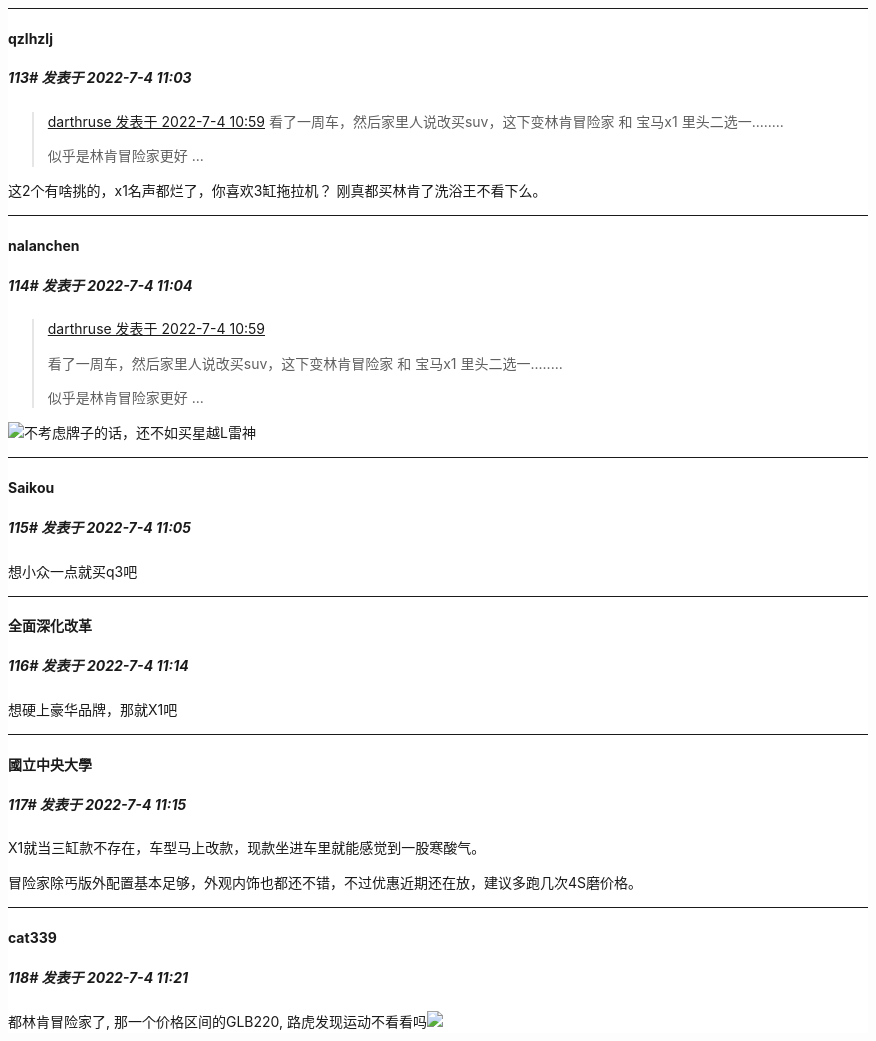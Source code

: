 *****

####  qzlhzlj  
##### 113#       发表于 2022-7-4 11:03

<blockquote><a href="httphttps://bbs.saraba1st.com/2b/forum.php?mod=redirect&amp;goto=findpost&amp;pid=56516913&amp;ptid=2078106" target="_blank">darthruse 发表于 2022-7-4 10:59</a>
看了一周车，然后家里人说改买suv，这下变林肯冒险家 和 宝马x1 里头二选一........

似乎是林肯冒险家更好 ...</blockquote>
这2个有啥挑的，x1名声都烂了，你喜欢3缸拖拉机？
刚真都买林肯了洗浴王不看下么。

*****

####  nalanchen  
##### 114#       发表于 2022-7-4 11:04

<blockquote><a href="httphttps://bbs.saraba1st.com/2b/forum.php?mod=redirect&amp;goto=findpost&amp;pid=56516913&amp;ptid=2078106" target="_blank">darthruse 发表于 2022-7-4 10:59</a>

看了一周车，然后家里人说改买suv，这下变林肯冒险家 和 宝马x1 里头二选一........

似乎是林肯冒险家更好 ...</blockquote>
<img src="https://static.saraba1st.com/image/smiley/face2017/067.png" referrerpolicy="no-referrer">不考虑牌子的话，还不如买星越L雷神

*****

####  Saikou  
##### 115#       发表于 2022-7-4 11:05

想小众一点就买q3吧

*****

####  全面深化改革  
##### 116#       发表于 2022-7-4 11:14

想硬上豪华品牌，那就X1吧

*****

####  國立中央大學  
##### 117#       发表于 2022-7-4 11:15

X1就当三缸款不存在，车型马上改款，现款坐进车里就能感觉到一股寒酸气。

冒险家除丐版外配置基本足够，外观内饰也都还不错，不过优惠近期还在放，建议多跑几次4S磨价格。

*****

####  cat339  
##### 118#       发表于 2022-7-4 11:21

都林肯冒险家了, 那一个价格区间的GLB220, 路虎发现运动不看看吗<img src="https://static.saraba1st.com/image/smiley/face2017/037.png" referrerpolicy="no-referrer">
